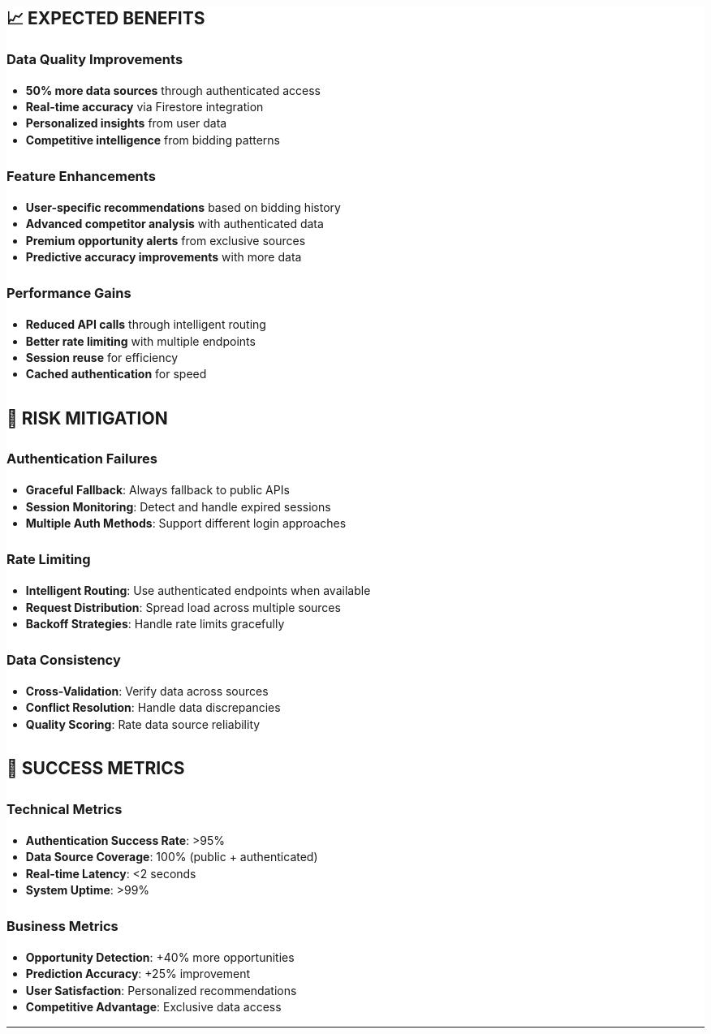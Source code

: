 ## 📈 **EXPECTED BENEFITS**

### **Data Quality Improvements**
- **50% more data sources** through authenticated access
- **Real-time accuracy** via Firestore integration
- **Personalized insights** from user data
- **Competitive intelligence** from bidding patterns

### **Feature Enhancements**
- **User-specific recommendations** based on bidding history
- **Advanced competitor analysis** with authenticated data
- **Premium opportunity alerts** from exclusive sources
- **Predictive accuracy improvements** with more data

### **Performance Gains**
- **Reduced API calls** through intelligent routing
- **Better rate limiting** with multiple endpoints
- **Session reuse** for efficiency
- **Cached authentication** for speed

## 🚨 **RISK MITIGATION**

### **Authentication Failures**
- **Graceful Fallback**: Always fallback to public APIs
- **Session Monitoring**: Detect and handle expired sessions
- **Multiple Auth Methods**: Support different login approaches

### **Rate Limiting**
- **Intelligent Routing**: Use authenticated endpoints when available
- **Request Distribution**: Spread load across multiple sources
- **Backoff Strategies**: Handle rate limits gracefully

### **Data Consistency**
- **Cross-Validation**: Verify data across sources
- **Conflict Resolution**: Handle data discrepancies
- **Quality Scoring**: Rate data source reliability

## 🎉 **SUCCESS METRICS**

### **Technical Metrics**
- **Authentication Success Rate**: >95%
- **Data Source Coverage**: 100% (public + authenticated)
- **Real-time Latency**: <2 seconds
- **System Uptime**: >99%

### **Business Metrics**
- **Opportunity Detection**: +40% more opportunities
- **Prediction Accuracy**: +25% improvement
- **User Satisfaction**: Personalized recommendations
- **Competitive Advantage**: Exclusive data access

---